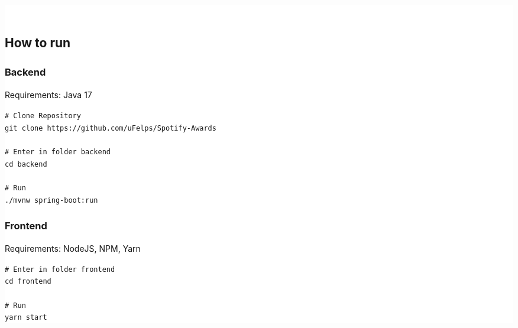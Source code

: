           
          
     
</div>

&nbsp;
## How to run
### Backend
Requirements: Java 17
&nbsp;

```
# Clone Repository
git clone https://github.com/uFelps/Spotify-Awards

# Enter in folder backend
cd backend

# Run
./mvnw spring-boot:run
```

### Frontend
Requirements: NodeJS, NPM, Yarn
&nbsp;

```
# Enter in folder frontend
cd frontend

# Run
yarn start

```
